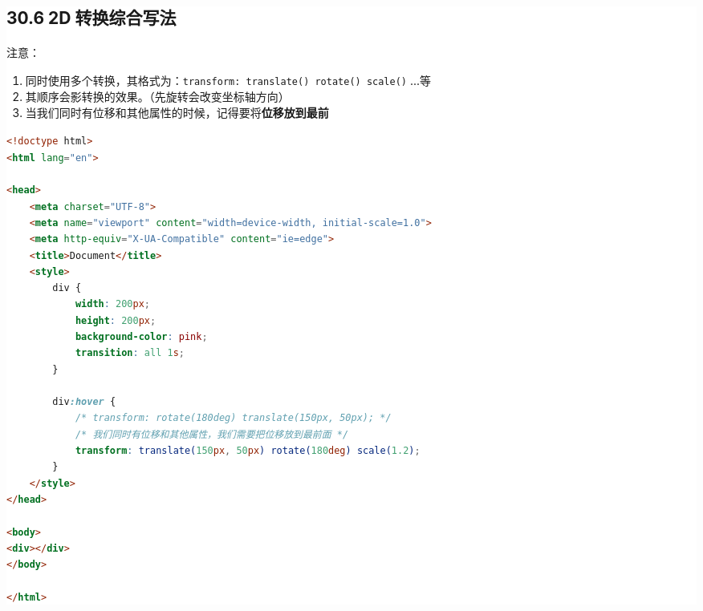 ## 30.6 2D 转换综合写法

注意：

1. 同时使用多个转换，其格式为：`transform: translate() rotate() scale()` ...等
2. 其顺序会影转换的效果。（先旋转会改变坐标轴方向）
3. 当我们同时有位移和其他属性的时候，记得要将**位移放到最前**

```html
<!doctype html>
<html lang="en">

<head>
    <meta charset="UTF-8">
    <meta name="viewport" content="width=device-width, initial-scale=1.0">
    <meta http-equiv="X-UA-Compatible" content="ie=edge">
    <title>Document</title>
    <style>
        div {
            width: 200px;
            height: 200px;
            background-color: pink;
            transition: all 1s;
        }

        div:hover {
            /* transform: rotate(180deg) translate(150px, 50px); */
            /* 我们同时有位移和其他属性，我们需要把位移放到最前面 */
            transform: translate(150px, 50px) rotate(180deg) scale(1.2);
        }
    </style>
</head>

<body>
<div></div>
</body>

</html>
```
